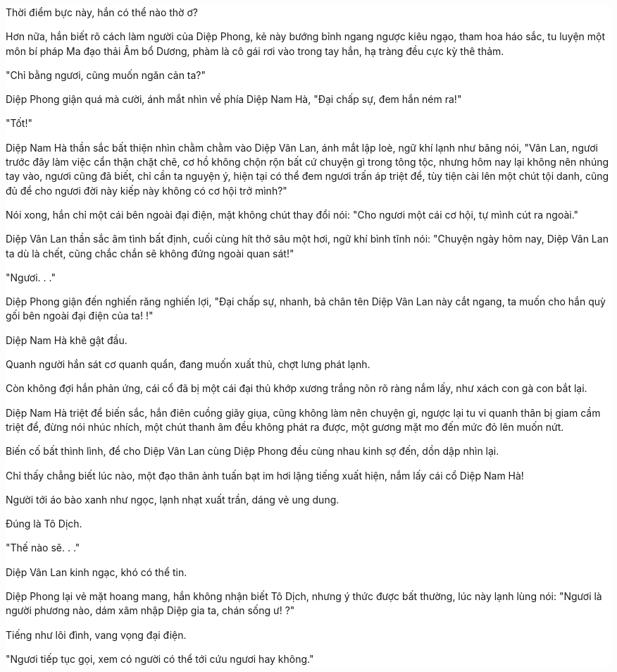 Thời điểm bực này, hắn có thể nào thờ ơ?

Hơn nữa, hắn biết rõ cách làm người của Diệp Phong, kẻ này bướng bỉnh ngang ngược kiêu ngạo, tham hoa háo sắc, tu luyện một môn bí pháp Ma đạo thải Âm bổ Dương, phàm là cô gái rơi vào trong tay hắn, hạ tràng đều cực kỳ thê thảm.

"Chỉ bằng ngươi, cũng muốn ngăn cản ta?"

Diệp Phong giận quá mà cười, ánh mắt nhìn về phía Diệp Nam Hà, "Đại chấp sự, đem hắn ném ra!"

"Tốt!"

Diệp Nam Hà thần sắc bất thiện nhìn chằm chằm vào Diệp Vân Lan, ánh mắt lập loè, ngữ khí lạnh như băng nói, "Vân Lan, ngươi trước đây làm việc cẩn thận chặt chẽ, cơ hồ không chộn rộn bất cứ chuyện gì trong tông tộc, nhưng hôm nay lại không nên nhúng tay vào, ngươi cũng đã biết, chỉ cần ta nguyện ý, hiện tại có thể đem ngươi trấn áp triệt để, tùy tiện cài lên một chút tội danh, cũng đủ để cho ngươi đời này kiếp này không có cơ hội trở mình?"

Nói xong, hắn chỉ một cái bên ngoài đại điện, mặt không chút thay đổi nói: "Cho ngươi một cái cơ hội, tự mình cút ra ngoài."

Diệp Vân Lan thần sắc âm tình bất định, cuối cùng hít thở sâu một hơi, ngữ khí bình tĩnh nói: "Chuyện ngày hôm nay, Diệp Vân Lan ta dù là chết, cũng chắc chắn sẽ không đứng ngoài quan sát!"

"Ngươi. . ."

Diệp Phong giận đến nghiến răng nghiến lợi, "Đại chấp sự, nhanh, bả chân tên Diệp Vân Lan này cắt ngang, ta muốn cho hắn quỳ gối bên ngoài đại điện của ta! !"

Diệp Nam Hà khẽ gật đầu.

Quanh người hắn sát cơ quanh quẩn, đang muốn xuất thủ, chợt lưng phát lạnh.

Còn không đợi hắn phản ứng, cái cổ đã bị một cái đại thủ khớp xương trắng nõn rõ ràng nắm lấy, như xách con gà con bắt lại.

Diệp Nam Hà triệt để biến sắc, hắn điên cuồng giãy giụa, cũng không làm nên chuyện gì, ngược lại tu vi quanh thân bị giam cầm triệt để, đừng nói nhúc nhích, một chút thanh âm đều không phát ra được, một gương mặt mo đến mức đỏ lên muốn nứt.

Biến cố bất thình lình, để cho Diệp Vân Lan cùng Diệp Phong đều cùng nhau kinh sợ đến, dồn dập nhìn lại.

Chỉ thấy chẳng biết lúc nào, một đạo thân ảnh tuấn bạt im hơi lặng tiếng xuất hiện, nắm lấy cái cổ Diệp Nam Hà!

Người tới áo bào xanh như ngọc, lạnh nhạt xuất trần, dáng vẻ ung dung.

Đúng là Tô Dịch.

"Thế nào sẽ. . ."

Diệp Vân Lan kinh ngạc, khó có thể tin.

Diệp Phong lại vẻ mặt hoang mang, hắn không nhận biết Tô Dịch, nhưng ý thức được bất thường, lúc này lạnh lùng nói: "Ngươi là người phương nào, dám xâm nhập Diệp gia ta, chán sống ư! ?"

Tiếng như lôi đình, vang vọng đại điện.

"Ngươi tiếp tục gọi, xem có người có thể tới cứu ngươi hay không."

